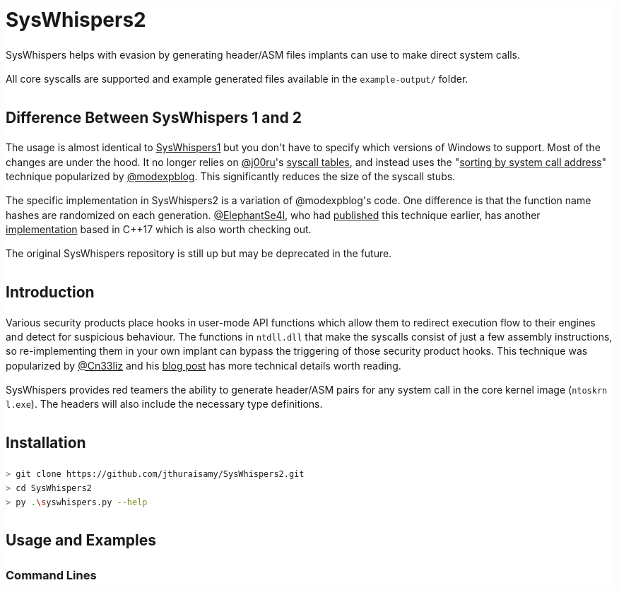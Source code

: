 # SysWhispers2

SysWhispers helps with evasion by generating header/ASM files implants can use to make direct system calls.

All core syscalls are supported and example generated files available in the `example-output/` folder.

## Difference Between SysWhispers 1 and 2

The usage is almost identical to [SysWhispers1](https://github.com/jthuraisamy/SysWhispers) but you don't have to specify which versions of Windows to support. Most of the changes are under the hood. It no longer relies on [@j00ru](https://twitter.com/j00ru)'s [syscall tables](https://github.com/j00ru/windows-syscalls), and instead uses the "[sorting by system call address](https://www.mdsec.co.uk/2020/12/bypassing-user-mode-hooks-and-direct-invocation-of-system-calls-for-red-teams/)" technique popularized by [@modexpblog](https://twitter.com/modexpblog). This significantly reduces the size of the syscall stubs.

The specific implementation in SysWhispers2 is a variation of @modexpblog's code. One difference is that the function name hashes are randomized on each generation. [@ElephantSe4l](https://twitter.com/ElephantSe4l), who had [published](https://www.crummie5.club/freshycalls/) this technique earlier, has another [implementation](https://github.com/crummie5/FreshyCalls) based in C++17 which is also worth checking out.

The original SysWhispers repository is still up but may be deprecated in the future.

## Introduction

Various security products place hooks in user-mode API functions which allow them to redirect execution flow to their engines and detect for suspicious behaviour. The functions in `ntdll.dll` that make the syscalls consist of just a few assembly instructions, so re-implementing them in your own implant can bypass the triggering of those security product hooks. This technique was popularized by [@Cn33liz](https://twitter.com/Cneelis) and his [blog post](https://outflank.nl/blog/2019/06/19/red-team-tactics-combining-direct-system-calls-and-srdi-to-bypass-av-edr/) has more technical details worth reading.

SysWhispers provides red teamers the ability to generate header/ASM pairs for any system call in the core kernel image (`ntoskrnl.exe`). The headers will also include the necessary type definitions.

## Installation

```bash
> git clone https://github.com/jthuraisamy/SysWhispers2.git
> cd SysWhispers2
> py .\syswhispers.py --help
```

## Usage and Examples

### Command Lines
